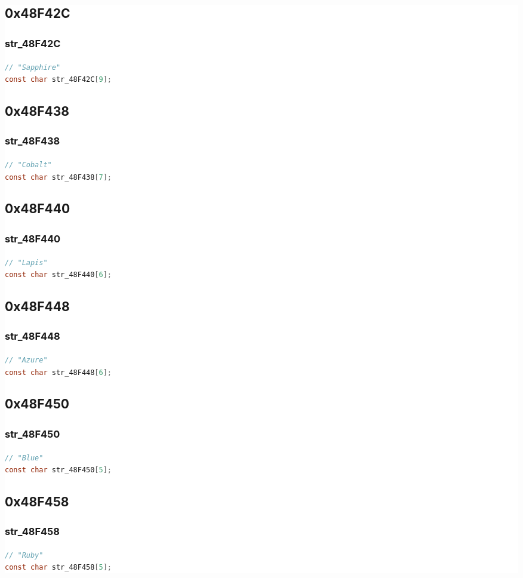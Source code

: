 ## 0x48F42C

### str_48F42C

```c
// "Sapphire"
const char str_48F42C[9];
```

## 0x48F438

### str_48F438

```c
// "Cobalt"
const char str_48F438[7];
```

## 0x48F440

### str_48F440

```c
// "Lapis"
const char str_48F440[6];
```

## 0x48F448

### str_48F448

```c
// "Azure"
const char str_48F448[6];
```

## 0x48F450

### str_48F450

```c
// "Blue"
const char str_48F450[5];
```

## 0x48F458

### str_48F458

```c
// "Ruby"
const char str_48F458[5];
```
